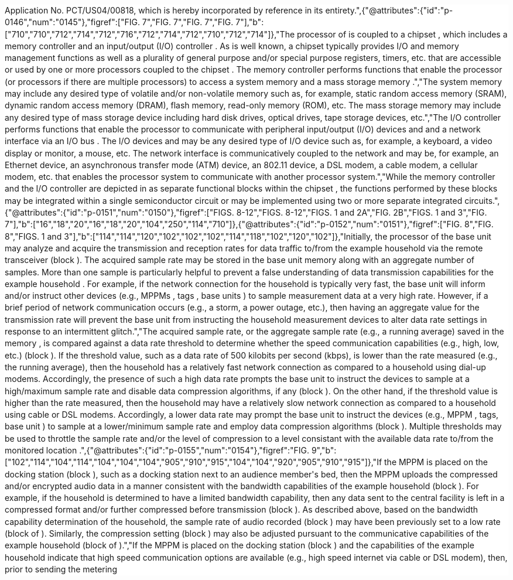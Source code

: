 Application No. PCT\/US04\/00818, which is hereby incorporated by reference in its entirety.",{"@attributes":{"id":"p-0146","num":"0145"},"figref":["FIG. 7","FIG. 7","FIG. 7","FIG. 7"],"b":["710","710","712","714","712","716","712","714","712","710","712","714"]},"The processor  of  is coupled to a chipset , which includes a memory controller  and an input\/output (I\/O) controller . As is well known, a chipset typically provides I\/O and memory management functions as well as a plurality of general purpose and\/or special purpose registers, timers, etc. that are accessible or used by one or more processors coupled to the chipset . The memory controller  performs functions that enable the processor  (or processors if there are multiple processors) to access a system memory  and a mass storage memory .","The system memory  may include any desired type of volatile and\/or non-volatile memory such as, for example, static random access memory (SRAM), dynamic random access memory (DRAM), flash memory, read-only memory (ROM), etc. The mass storage memory  may include any desired type of mass storage device including hard disk drives, optical drives, tape storage devices, etc.","The I\/O controller  performs functions that enable the processor  to communicate with peripheral input\/output (I\/O) devices  and  and a network interface  via an I\/O bus . The I\/O devices  and  may be any desired type of I\/O device such as, for example, a keyboard, a video display or monitor, a mouse, etc. The network interface  is communicatively coupled to the network  and may be, for example, an Ethernet device, an asynchronous transfer mode (ATM) device, an 802.11 device, a DSL modem, a cable modem, a cellular modem, etc. that enables the processor system  to communicate with another processor system.","While the memory controller  and the I\/O controller  are depicted in  as separate functional blocks within the chipset , the functions performed by these blocks may be integrated within a single semiconductor circuit or may be implemented using two or more separate integrated circuits.",{"@attributes":{"id":"p-0151","num":"0150"},"figref":["FIGS. 8-12","FIGS. 8-12","FIGS. 1 and 2A","FIG. 2B","FIGS. 1 and 3","FIG. 7"],"b":["16","18","20","16","18","20","104","250","114","710"]},{"@attributes":{"id":"p-0152","num":"0151"},"figref":["FIG. 8","FIG. 8","FIGS. 1 and 3"],"b":["114","114","120","102","102","102","114","118","102","120","102"]},"Initially, the processor  of the base unit  may analyze and acquire the transmission and reception rates for data traffic to\/from the example household  via the remote transceiver  (block ). The acquired sample rate may be stored in the base unit  memory  along with an aggregate number of samples. More than one sample is particularly helpful to prevent a false understanding of data transmission capabilities for the example household . For example, if the network  connection for the household  is typically very fast, the base unit  will inform and\/or instruct other devices (e.g., MPPMs , tags , base units ) to sample measurement data at a very high rate. However, if a brief period of network  communication occurs (e.g., a storm, a power outage, etc.), then having an aggregate value for the transmission rate will prevent the base unit  from instructing the household  measurement devices to alter data rate settings in response to an intermittent glitch.","The acquired sample rate, or the aggregate sample rate (e.g., a running average) saved in the memory , is compared against a data rate threshold to determine whether the speed communication capabilities (e.g., high, low, etc.) (block ). If the threshold value, such as a data rate of 500 kilobits per second (kbps), is lower than the rate measured (e.g., the running average), then the household  has a relatively fast network connection as compared to a household using dial-up modems. Accordingly, the presence of such a high data rate prompts the base unit  to instruct the devices to sample at a high\/maximum sample rate and disable data compression algorithms, if any (block ). On the other hand, if the threshold value is higher than the rate measured, then the household may have a relatively slow network  connection as compared to a household using cable or DSL modems. Accordingly, a lower data rate may prompt the base unit  to instruct the devices (e.g., MPPM , tags, base unit ) to sample at a lower\/minimum sample rate and employ data compression algorithms (block ). Multiple thresholds may be used to throttle the sample rate and\/or the level of compression to a level consistant with the available data rate to\/from the monitored location .",{"@attributes":{"id":"p-0155","num":"0154"},"figref":"FIG. 9","b":["102","114","104","114","104","104","104","905","910","915","104","104","920","905","910","915"]},"If the MPPM  is placed on the docking station (block ), such as a docking station next to an audience member's bed, then the MPPM  uploads the compressed and\/or encrypted audio data in a manner consistent with the bandwidth capabilities of the example household  (block ). For example, if the household  is determined to have a limited bandwidth capability, then any data sent to the central facility  is left in a compressed format and\/or further compressed before transmission (block ). As described above, based on the bandwidth capability determination of the household, the sample rate of audio recorded (block ) may have been previously set to a low rate (block  of ). Similarly, the compression setting (block ) may also be adjusted pursuant to the communicative capabilities of the example household  (block  of ).","If the MPPM  is placed on the docking station (block ) and the capabilities of the example household  indicate that high speed communication options are available (e.g., high speed internet via cable or DSL modem), then, prior to sending the metering